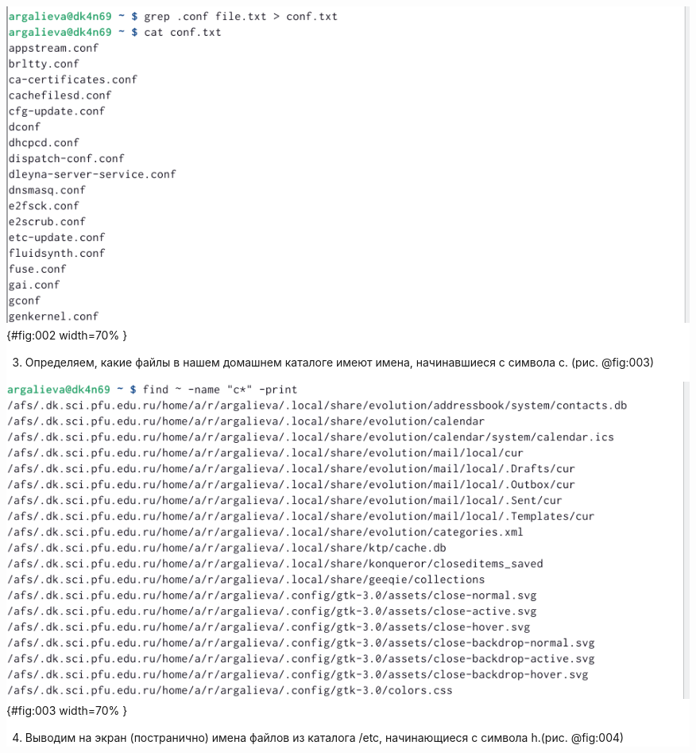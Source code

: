 ![Поиск расширения .conf](image/2.png){#fig:002 width=70% }


3. Определяем, какие файлы в нашем домашнем каталоге имеют имена, начинавшиеся с символа c. (рис. @fig:003)


![Поиск файла начинавшийся с символа с](image/3.png){#fig:003 width=70% }


4. Выводим на экран (постранично) имена файлов из каталога /etc, начинающиеся с символа h.(рис. @fig:004)
